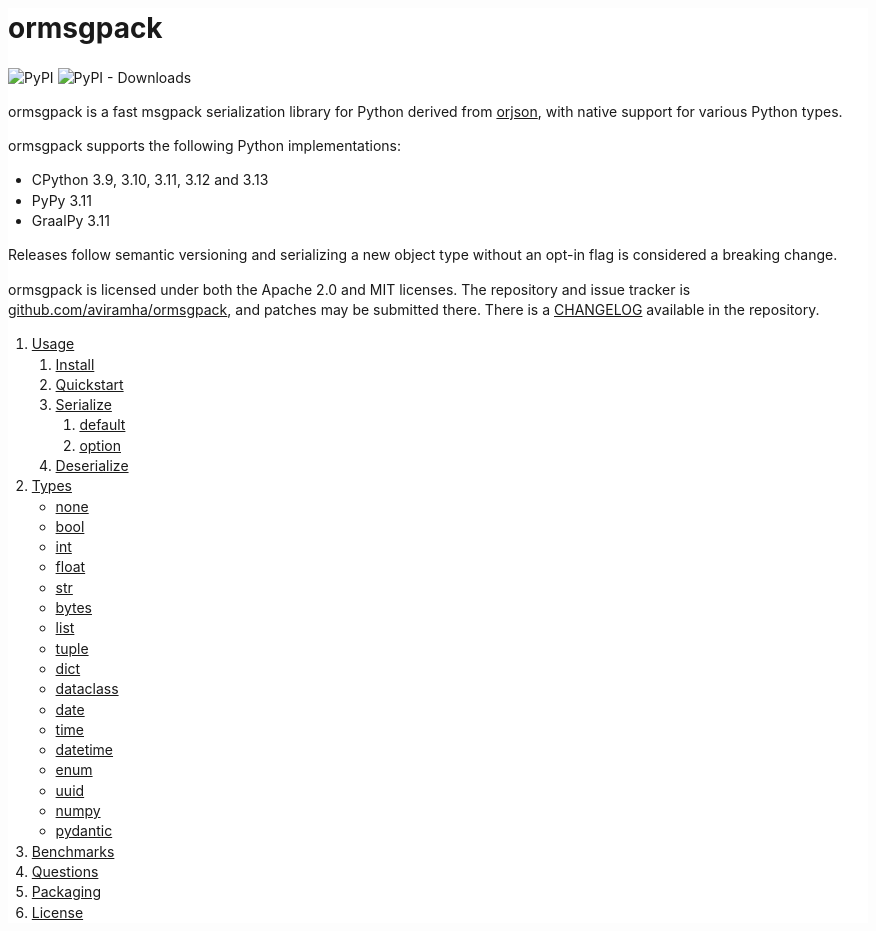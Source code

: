 # ormsgpack

![PyPI](https://img.shields.io/pypi/v/ormsgpack)
![PyPI - Downloads](https://img.shields.io/pypi/dm/ormsgpack)

ormsgpack is a fast msgpack serialization library for Python derived
from [orjson](https://github.com/ijl/orjson), with native support for
various Python types.

ormsgpack supports the following Python implementations:

- CPython 3.9, 3.10, 3.11, 3.12 and 3.13
- PyPy 3.11
- GraalPy 3.11

Releases follow semantic versioning and serializing a new object type
without an opt-in flag is considered a breaking change.

ormsgpack is licensed under both the Apache 2.0 and MIT licenses. The
repository and issue tracker is
[github.com/aviramha/ormsgpack](https://github.com/aviramha/ormsgpack), and patches may be
submitted there. There is a
[CHANGELOG](https://github.com/aviramha/ormsgpack/blob/master/CHANGELOG.md)
available in the repository.

1. [Usage](#usage)
    1. [Install](#install)
    2. [Quickstart](#quickstart)
    3. [Serialize](#serialize)
        1. [default](#default)
        2. [option](#option)
    4. [Deserialize](#deserialize)
2. [Types](#types)
   - [none](#none)
   - [bool](#bool)
   - [int](#int)
   - [float](#float)
   - [str](#str)
   - [bytes](#bytes)
   - [list](#list)
   - [tuple](#tuple)
   - [dict](#dict)
   - [dataclass](#dataclass)
   - [date](#date)
   - [time](#time)
   - [datetime](#datetime)
   - [enum](#enum)
   - [uuid](#uuid)
   - [numpy](#numpy)
   - [pydantic](#pydantic)
3. [Benchmarks](#benchmarks)
4. [Questions](#questions)
5. [Packaging](#packaging)
6. [License](#license)
